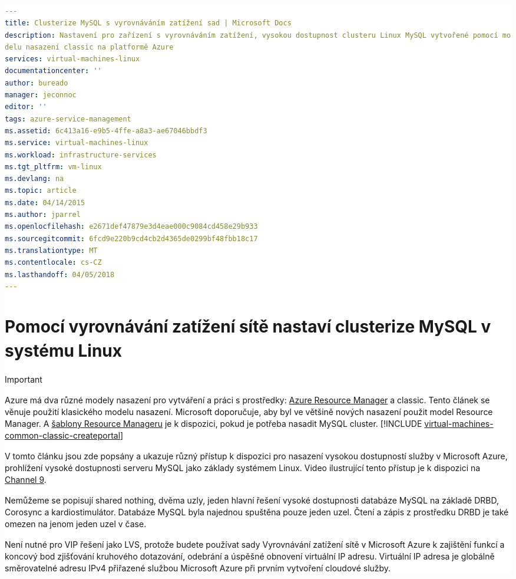 ```yaml
---
title: Clusterize MySQL s vyrovnáváním zatížení sad | Microsoft Docs
description: Nastavení pro zařízení s vyrovnáváním zatížení, vysokou dostupnost clusteru Linux MySQL vytvořené pomocí modelu nasazení classic na platformě Azure
services: virtual-machines-linux
documentationcenter: ''
author: bureado
manager: jeconnoc
editor: ''
tags: azure-service-management
ms.assetid: 6c413a16-e9b5-4ffe-a8a3-ae67046bbdf3
ms.service: virtual-machines-linux
ms.workload: infrastructure-services
ms.tgt_pltfrm: vm-linux
ms.devlang: na
ms.topic: article
ms.date: 04/14/2015
ms.author: jparrel
ms.openlocfilehash: e2671def47879e3d4eae000c9084cd458e29b933
ms.sourcegitcommit: 6fcd9e220b9cd4cb2d4365de0299bf48fbb18c17
ms.translationtype: MT
ms.contentlocale: cs-CZ
ms.lasthandoff: 04/05/2018
---
```

# <a name="use-load-balanced-sets-to-clusterize-mysql-on-linux"></a>Pomocí vyrovnávání zatížení sítě nastaví clusterize MySQL v systému Linux
> [!IMPORTANT]
> Azure má dva různé modely nasazení pro vytváření a práci s prostředky: [Azure Resource Manager](../../../resource-manager-deployment-model.md) a classic. Tento článek se věnuje použití klasického modelu nasazení. Microsoft doporučuje, aby byl ve většině nových nasazení použit model Resource Manager. A [šablony Resource Manageru](https://azure.microsoft.com/documentation/templates/mysql-replication/) je k dispozici, pokud je potřeba nasadit MySQL cluster.
> [!INCLUDE [virtual-machines-common-classic-createportal](../../../../includes/virtual-machines-classic-portal.md)]

V tomto článku jsou zde popsány a ukazuje různý přístup k dispozici pro nasazení vysokou dostupností služby v Microsoft Azure, prohlížení vysoké dostupnosti serveru MySQL jako základy systémem Linux. Video ilustrující tento přístup je k dispozici na [Channel 9](http://channel9.msdn.com/Blogs/Open/Load-balancing-highly-available-Linux-services-on-Windows-Azure-OpenLDAP-and-MySQL).

Nemůžeme se popisují shared nothing, dvěma uzly, jeden hlavní řešení vysoké dostupnosti databáze MySQL na základě DRBD, Corosync a kardiostimulátor. Databáze MySQL byla najednou spuštěna pouze jeden uzel. Čtení a zápis z prostředku DRBD je také omezen na jenom jeden uzel v čase.

Není nutné pro VIP řešení jako LVS, protože budete používat sady Vyrovnávání zatížení sítě v Microsoft Azure k zajištění funkcí a koncový bod zjišťování kruhového dotazování, odebrání a úspěšné obnovení virtuální IP adresu. Virtuální IP adresa je globálně směrovatelné adresu IPv4 přiřazené službou Microsoft Azure při prvním vytvoření cloudové služby.
